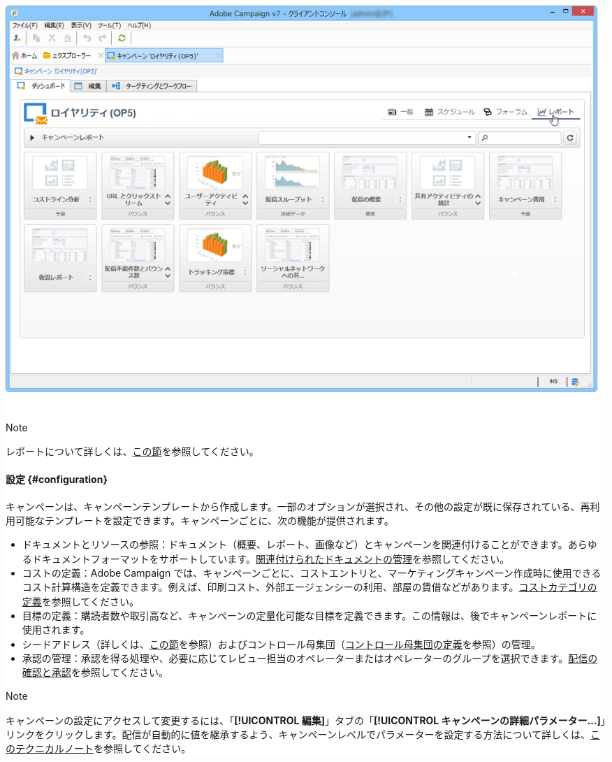 ![](assets/campaign_reporting_tab.png)

>[!NOTE]
>
>レポートについて詳しくは、[この節](../../reporting/using/about-adobe-campaign-reporting-tools.md)を参照してください。

#### 設定 {#configuration}

キャンペーンは、キャンペーンテンプレートから作成します。一部のオプションが選択され、その他の設定が既に保存されている、再利用可能なテンプレートを設定できます。キャンペーンごとに、次の機能が提供されます。

* ドキュメントとリソースの参照：ドキュメント（概要、レポート、画像など）とキャンペーンを関連付けることができます。あらゆるドキュメントフォーマットをサポートしています。[関連付けられたドキュメントの管理](../../campaign/using/marketing-campaign-deliveries.md#managing-associated-documents)を参照してください。
* コストの定義：Adobe Campaign では、キャンペーンごとに、コストエントリと、マーケティングキャンペーン作成時に使用できるコスト計算構造を定義できます。例えば、印刷コスト、外部エージェンシーの利用、部屋の賃借などがあります。[コストカテゴリの定義](../../campaign/using/providers--stocks-and-budgets.md#defining-cost-categories)を参照してください。
* 目標の定義：購読者数や取引高など、キャンペーンの定量化可能な目標を定義できます。この情報は、後でキャンペーンレポートに使用されます。
* シードアドレス（詳しくは、[この節](../../delivery/using/about-seed-addresses.md)を参照）およびコントロール母集団（[コントロール母集団の定義](../../campaign/using/marketing-campaign-deliveries.md#defining-a-control-group)を参照）の管理。
* 承認の管理：承認を得る処理や、必要に応じてレビュー担当のオペレーターまたはオペレーターのグループを選択できます。[配信の確認と承認](../../campaign/using/marketing-campaign-approval.md#checking-and-approving-deliveries)を参照してください。

>[!NOTE]
>
>キャンペーンの設定にアクセスして変更するには、「**[!UICONTROL 編集]**」タブの「**[!UICONTROL キャンペーンの詳細パラメーター...]**」リンクをクリックします。配信が自動的に値を継承するよう、キャンペーンレベルでパラメーターを設定する方法について詳しくは、[このテクニカルノート](https://helpx.adobe.com/jp/campaign/kb/simplifying-campaign-management-acc.html#Setparametersatthecampaignlevelsodeliveriesinheritvaluesautomatically)を参照してください。
